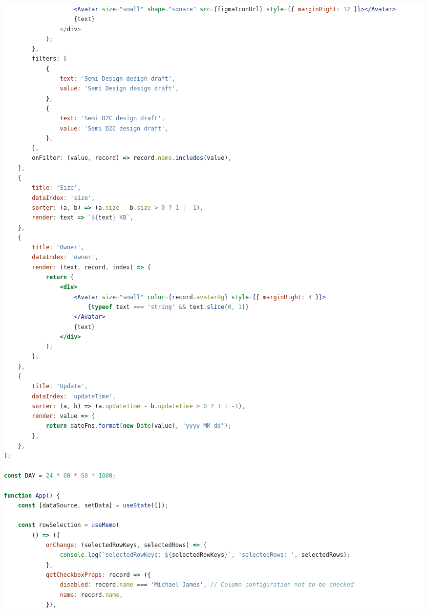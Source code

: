 ```jsx live=true noInline=true dir="column"
                    <Avatar size="small" shape="square" src={figmaIconUrl} style={{ marginRight: 12 }}></Avatar>
                    {text}
                </div>
            );
        },
        filters: [
            {
                text: 'Semi Design design draft',
                value: 'Semi Design design draft',
            },
            {
                text: 'Semi D2C design draft',
                value: 'Semi D2C design draft',
            },
        ],
        onFilter: (value, record) => record.name.includes(value),
    },
    {
        title: 'Size',
        dataIndex: 'size',
        sorter: (a, b) => (a.size - b.size > 0 ? 1 : -1),
        render: text => `${text} KB`,
    },
    {
        title: 'Owner',
        dataIndex: 'owner',
        render: (text, record, index) => {
            return (
                <div>
                    <Avatar size="small" color={record.avatarBg} style={{ marginRight: 4 }}>
                        {typeof text === 'string' && text.slice(0, 1)}
                    </Avatar>
                    {text}
                </div>
            );
        },
    },
    {
        title: 'Update',
        dataIndex: 'updateTime',
        sorter: (a, b) => (a.updateTime - b.updateTime > 0 ? 1 : -1),
        render: value => {
            return dateFns.format(new Date(value), 'yyyy-MM-dd');
        },
    },
];

const DAY = 24 * 60 * 60 * 1000;

function App() {
    const [dataSource, setData] = useState([]);

    const rowSelection = useMemo(
        () => ({
            onChange: (selectedRowKeys, selectedRows) => {
                console.log(`selectedRowKeys: ${selectedRowKeys}`, 'selectedRows: ', selectedRows);
            },
            getCheckboxProps: record => ({
                disabled: record.name === 'Michael James', // Column configuration not to be checked
                name: record.name,
            }),
```